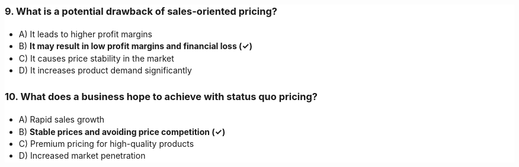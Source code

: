 ### 9. What is a potential drawback of sales-oriented pricing?

- A) It leads to higher profit margins
- B) **It may result in low profit margins and financial loss (✓)**
- C) It causes price stability in the market
- D) It increases product demand significantly

### 10. What does a business hope to achieve with status quo pricing?

- A) Rapid sales growth
- B) **Stable prices and avoiding price competition (✓)**
- C) Premium pricing for high-quality products
- D) Increased market penetration
